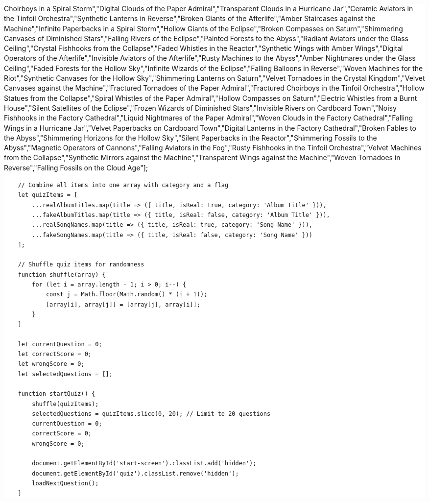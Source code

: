 Choirboys in a Spiral Storm","Digital Clouds of the Paper Admiral","Transparent Clouds in a Hurricane Jar","Ceramic Aviators in the Tinfoil Orchestra","Synthetic Lanterns in Reverse","Broken Giants of the Afterlife","Amber Staircases against the Machine","Infinite Paperbacks in a Spiral Storm","Hollow Giants of the Eclipse","Broken Compasses on Saturn","Shimmering Canvases of Diminished Stars","Falling Rivers of the Eclipse","Painted Forests to the Abyss","Radiant Aviators under the Glass Ceiling","Crystal Fishhooks from the Collapse","Faded Whistles in the Reactor","Synthetic Wings with Amber Wings","Digital Operators of the Afterlife","Invisible Aviators of the Afterlife","Rusty Machines to the Abyss","Amber Nightmares under the Glass Ceiling","Faded Forests for the Hollow Sky","Infinite Wizards of the Eclipse","Falling Balloons in Reverse","Woven Machines for the Riot","Synthetic Canvases for the Hollow Sky","Shimmering Lanterns on Saturn","Velvet Tornadoes in the Crystal Kingdom","Velvet Canvases against the Machine","Fractured Tornadoes of the Paper Admiral","Fractured Choirboys in the Tinfoil Orchestra","Hollow Statues from the Collapse","Spiral Whistles of the Paper Admiral","Hollow Compasses on Saturn","Electric Whistles from a Burnt House","Silent Satellites of the Eclipse","Frozen Wizards of Diminished Stars","Invisible Rivers on Cardboard Town","Noisy Fishhooks in the Factory Cathedral","Liquid Nightmares of the Paper Admiral","Woven Clouds in the Factory Cathedral","Falling Wings in a Hurricane Jar","Velvet Paperbacks on Cardboard Town","Digital Lanterns in the Factory Cathedral","Broken Fables to the Abyss","Shimmering Horizons for the Hollow Sky","Silent Paperbacks in the Reactor","Shimmering Fossils to the Abyss","Magnetic Operators of Cannons","Falling Aviators in the Fog","Rusty Fishhooks in the Tinfoil Orchestra","Velvet Machines from the Collapse","Synthetic Mirrors against the Machine","Transparent Wings against the Machine","Woven Tornadoes in Reverse","Falling Fossils on the Cloud Age"];

        // Combine all items into one array with category and a flag
        let quizItems = [
            ...realAlbumTitles.map(title => ({ title, isReal: true, category: 'Album Title' })),
            ...fakeAlbumTitles.map(title => ({ title, isReal: false, category: 'Album Title' })),
            ...realSongNames.map(title => ({ title, isReal: true, category: 'Song Name' })),
            ...fakeSongNames.map(title => ({ title, isReal: false, category: 'Song Name' }))
        ];

        // Shuffle quiz items for randomness
        function shuffle(array) {
            for (let i = array.length - 1; i > 0; i--) {
                const j = Math.floor(Math.random() * (i + 1));
                [array[i], array[j]] = [array[j], array[i]];
            }
        }

        let currentQuestion = 0;
        let correctScore = 0;
        let wrongScore = 0;
        let selectedQuestions = [];

        function startQuiz() {
            shuffle(quizItems);
            selectedQuestions = quizItems.slice(0, 20); // Limit to 20 questions
            currentQuestion = 0;
            correctScore = 0;
            wrongScore = 0;

            document.getElementById('start-screen').classList.add('hidden');
            document.getElementById('quiz').classList.remove('hidden');
            loadNextQuestion();
        }
